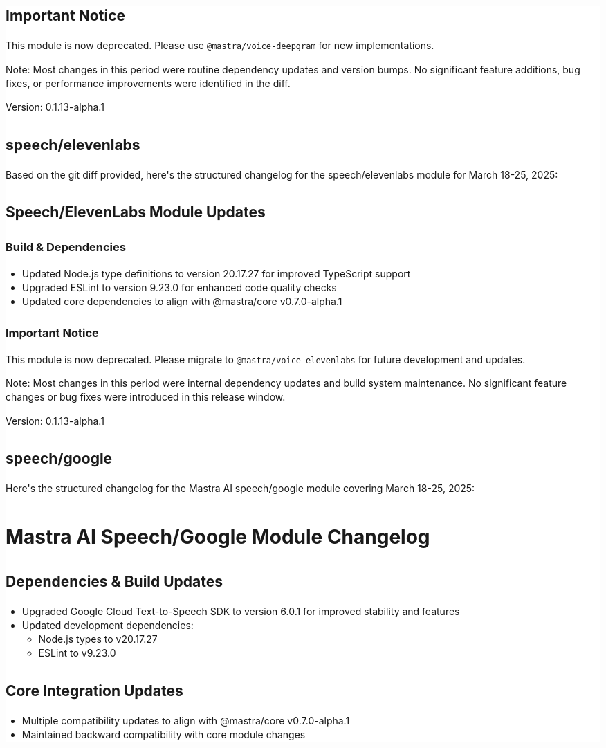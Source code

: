 ## Important Notice

This module is now deprecated. Please use `@mastra/voice-deepgram` for new implementations.

Note: Most changes in this period were routine dependency updates and version bumps. No significant feature additions, bug fixes, or performance improvements were identified in the diff.

Version: 0.1.13-alpha.1

## speech/elevenlabs

Based on the git diff provided, here's the structured changelog for the speech/elevenlabs module for March 18-25, 2025:

## Speech/ElevenLabs Module Updates

### Build & Dependencies

- Updated Node.js type definitions to version 20.17.27 for improved TypeScript support
- Upgraded ESLint to version 9.23.0 for enhanced code quality checks
- Updated core dependencies to align with @mastra/core v0.7.0-alpha.1

### Important Notice

This module is now deprecated. Please migrate to `@mastra/voice-elevenlabs` for future development and updates.

Note: Most changes in this period were internal dependency updates and build system maintenance. No significant feature changes or bug fixes were introduced in this release window.

Version: 0.1.13-alpha.1

## speech/google

Here's the structured changelog for the Mastra AI speech/google module covering March 18-25, 2025:

# Mastra AI Speech/Google Module Changelog

## Dependencies & Build Updates

- Upgraded Google Cloud Text-to-Speech SDK to version 6.0.1 for improved stability and features
- Updated development dependencies:
  - Node.js types to v20.17.27
  - ESLint to v9.23.0

## Core Integration Updates

- Multiple compatibility updates to align with @mastra/core v0.7.0-alpha.1
- Maintained backward compatibility with core module changes
